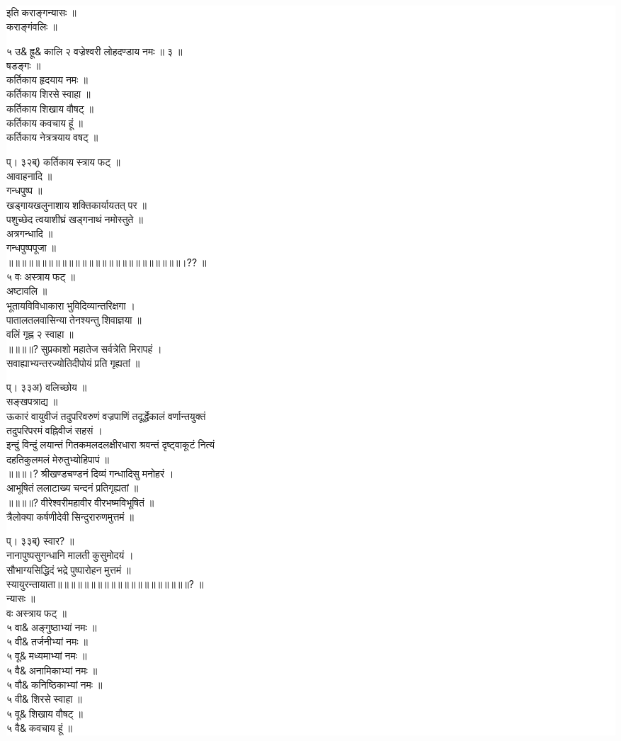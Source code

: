 इति कराङ्गन्यासः ॥  
कराङ्गंवलिः ॥  
  
५ उ& ह्रू& कालि २ वज्रेश्वरी लोहदण्डाय नमः ॥ ३ ॥  
षडङ्गः ॥  
कर्तिकाय हृदयाय नमः ॥  
कर्तिकाय शिरसे स्वाहा ॥  
कर्तिकाय शिखाय वौषट् ॥  
कर्तिकाय कवचाय हूं ॥  
कर्तिकाय नेत्रत्रयाय वषट् ॥  
  
प्। ३२ब्) कर्तिकाय स्त्राय फट् ॥  
आवाहनादि ॥  
गन्धपुष्प ॥  
खड्गायखलुनाशाय शक्तिकार्यायतत् पर ॥  
पशुच्छेद त्वयाशीघ्रं खड्गनाथं नमोस्तुते ॥  
अत्रगन्धादि ॥  
गन्धपुष्पपूजा ॥  
॥॥॥॥॥॥॥॥॥॥॥॥॥॥॥॥॥॥॥॥॥॥॥॥॥॥।?? ॥  
५ वः अस्त्राय फट् ॥  
अष्टावलि ॥  
भूतायविविधाकारा भुविदिव्यान्तरिक्षगा ।  
पातालतलवासिन्या तेनश्यन्तु शिवाज्ञया ॥  
वलिं गृह्न २ स्वाहा ॥  
॥॥॥॥? सुप्रकाशो महातेज सर्वत्रेति मिरापहं ।  
सवाह्याभ्यन्तरज्योतिदीपोयं प्रति गृह्यतां ॥  
  
प्। ३३अ) वलिच्छोय ॥  
सङ्खपत्राद्य ॥  
ऊकारं वायुवीजं तदुपरिवरुणं वज्रपाणिं तदूर्द्धेकालं वर्णान्तयुक्तं   
तदुपरिपरमं वह्निवीजं सहसं ।  
इन्दुं विन्दुं लयान्तं गितकमलदलक्षीरधारा श्रवन्तं दृष्ट्वाकूटं नित्यं   
दहतिकुलमलं मेरुतुभ्योहिपापं ॥  
॥॥॥।? श्रीखण्डचण्डनं दिव्यं गन्धादिसु मनोहरं ।  
आभूषितं ललाटाख्य चन्दनं प्रतिगृह्यतां ॥  
॥॥॥॥? वीरेश्वरीमहावीर वीरभष्मविभूषितं ॥  
त्रैलोक्या कर्षणीदेवी सिन्दुरारुणमुत्तमं ॥  
  
प्। ३३ब्) स्वार? ॥  
नानापुष्पसुगन्धानि मालती कुसुमोदयं ।  
सौभाग्यसिद्धिदं भद्रे पुष्पारोहन मुत्तमं ॥  
स्यायुरन्तायाता॥॥॥॥॥॥॥॥॥॥॥॥॥॥॥॥॥॥॥॥? ॥  
न्यासः ॥  
वः अस्त्राय फट् ॥  
५ वा& अङ्गुष्ठाभ्यां नमः ॥  
५ वी& तर्जनीभ्यां नमः ॥  
५ वू& मध्यमाभ्यां नमः ॥  
५ वै& अनामिकाभ्यां नमः ॥  
५ वौ& कनिष्ठिकाभ्यां नमः ॥  
५ वी& शिरसे स्वाहा ॥  
५ वू& शिखाय वौषट् ॥  
५ वै& कवचाय हूं ॥  
  